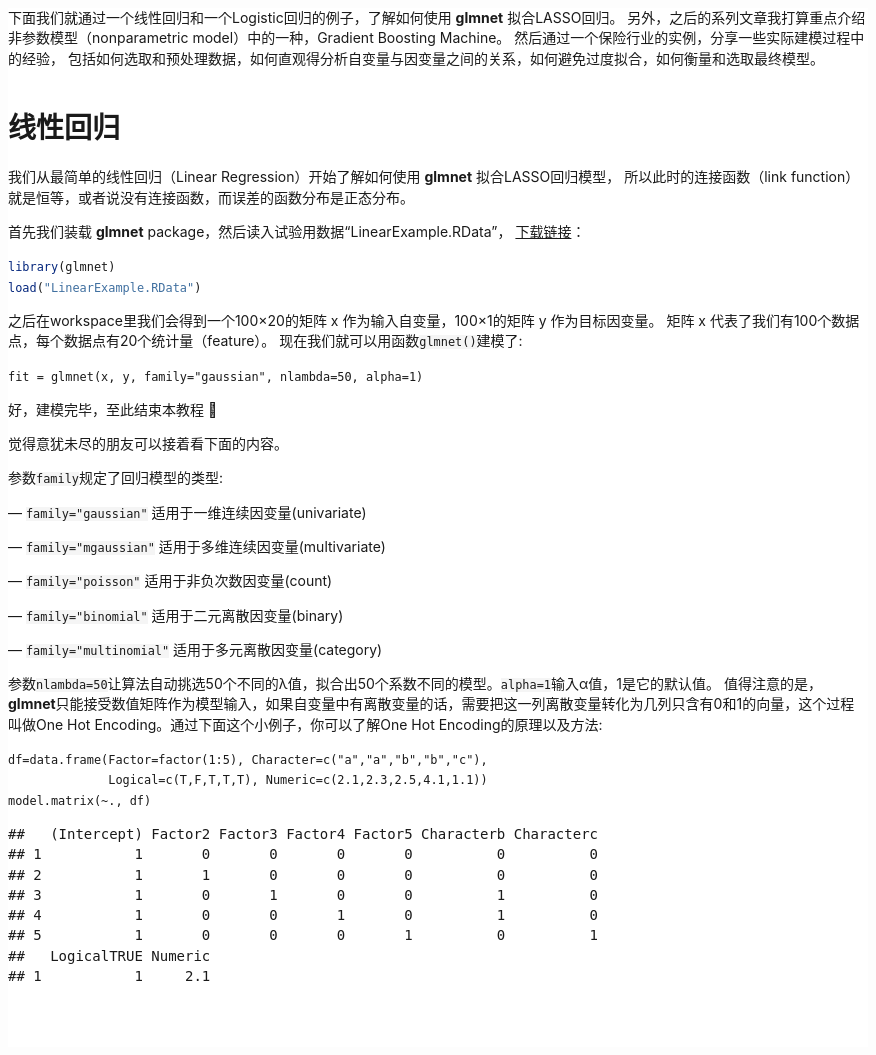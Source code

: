 下面我们就通过一个线性回归和一个Logistic回归的例子，了解如何使用 **glmnet** 拟合LASSO回归。
另外，之后的系列文章我打算重点介绍非参数模型（nonparametric model）中的一种，Gradient Boosting Machine。
然后通过一个保险行业的实例，分享一些实际建模过程中的经验，
包括如何选取和预处理数据，如何直观得分析自变量与因变量之间的关系，如何避免过度拟合，如何衡量和选取最终模型。



# 线性回归

我们从最简单的线性回归（Linear Regression）开始了解如何使用 **glmnet** 拟合LASSO回归模型，
所以此时的连接函数（link function）就是恒等，或者说没有连接函数，而误差的函数分布是正态分布。

首先我们装载 **glmnet** package，然后读入试验用数据“LinearExample.RData”，
[下载链接](https://github.com/chengjunhou/Tutorial/blob/master/LASSO/LinearExample.RData)：

```r
library(glmnet)
load("LinearExample.RData")
```

之后在workspace里我们会得到一个100×20的矩阵 x 作为输入自变量，100×1的矩阵 y 作为目标因变量。
矩阵 x 代表了我们有100个数据点，每个数据点有20个统计量（feature）。
现在我们就可以用函数<code style="background-color: whitesmoke;">glmnet()</code>建模了:

<pre><code class="r">fit = glmnet(x, y, family="gaussian", nlambda=50, alpha=1)</code></pre>

好，建模完毕，至此结束本教程 🙂

觉得意犹未尽的朋友可以接着看下面的内容。

参数<code style="background-color: whitesmoke;">family</code>规定了回归模型的类型:
  
— <code style="background-color: whitesmoke;">family="gaussian"</code> 适用于一维连续因变量(univariate)
  
— <code style="background-color: whitesmoke;">family="mgaussian"</code> 适用于多维连续因变量(multivariate)
  
— <code style="background-color: whitesmoke;">family="poisson"</code> 适用于非负次数因变量(count)
  
— <code style="background-color: whitesmoke;">family="binomial"</code> 适用于二元离散因变量(binary)
  
— <code style="background-color: whitesmoke;">family="multinomial"</code> 适用于多元离散因变量(category)

参数<code style="background-color: whitesmoke;">nlambda=50</code>让算法自动挑选50个不同的λ值，拟合出50个系数不同的模型。<code style="background-color: whitesmoke;">alpha=1</code>输入α值，1是它的默认值。 值得注意的是，**glmnet**只能接受数值矩阵作为模型输入，如果自变量中有离散变量的话，需要把这一列离散变量转化为几列只含有0和1的向量，这个过程叫做One Hot Encoding。通过下面这个小例子，你可以了解One Hot Encoding的原理以及方法:

<pre><code class="r">df=data.frame(Factor=factor(1:5), Character=c("a","a","b","b","c"),
              Logical=c(T,F,T,T,T), Numeric=c(2.1,2.3,2.5,4.1,1.1))
model.matrix(~., df)</code></pre>

<pre>##   (Intercept) Factor2 Factor3 Factor4 Factor5 Characterb Characterc
## 1           1       0       0       0       0          0          0
## 2           1       1       0       0       0          0          0
## 3           1       0       1       0       0          1          0
## 4           1       0       0       1       0          1          0
## 5           1       0       0       0       1          0          1
##   LogicalTRUE Numeric
## 1           1     2.1
